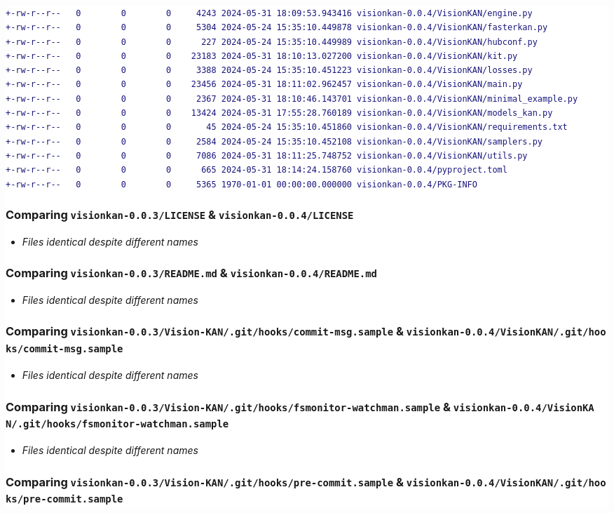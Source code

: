 ```diff
+-rw-r--r--   0        0        0     4243 2024-05-31 18:09:53.943416 visionkan-0.0.4/VisionKAN/engine.py
+-rw-r--r--   0        0        0     5304 2024-05-24 15:35:10.449878 visionkan-0.0.4/VisionKAN/fasterkan.py
+-rw-r--r--   0        0        0      227 2024-05-24 15:35:10.449989 visionkan-0.0.4/VisionKAN/hubconf.py
+-rw-r--r--   0        0        0    23183 2024-05-31 18:10:13.027200 visionkan-0.0.4/VisionKAN/kit.py
+-rw-r--r--   0        0        0     3388 2024-05-24 15:35:10.451223 visionkan-0.0.4/VisionKAN/losses.py
+-rw-r--r--   0        0        0    23456 2024-05-31 18:11:02.962457 visionkan-0.0.4/VisionKAN/main.py
+-rw-r--r--   0        0        0     2367 2024-05-31 18:10:46.143701 visionkan-0.0.4/VisionKAN/minimal_example.py
+-rw-r--r--   0        0        0    13424 2024-05-31 17:55:28.760189 visionkan-0.0.4/VisionKAN/models_kan.py
+-rw-r--r--   0        0        0       45 2024-05-24 15:35:10.451860 visionkan-0.0.4/VisionKAN/requirements.txt
+-rw-r--r--   0        0        0     2584 2024-05-24 15:35:10.452108 visionkan-0.0.4/VisionKAN/samplers.py
+-rw-r--r--   0        0        0     7086 2024-05-31 18:11:25.748752 visionkan-0.0.4/VisionKAN/utils.py
+-rw-r--r--   0        0        0      665 2024-05-31 18:14:24.158760 visionkan-0.0.4/pyproject.toml
+-rw-r--r--   0        0        0     5365 1970-01-01 00:00:00.000000 visionkan-0.0.4/PKG-INFO
```

### Comparing `visionkan-0.0.3/LICENSE` & `visionkan-0.0.4/LICENSE`

 * *Files identical despite different names*

### Comparing `visionkan-0.0.3/README.md` & `visionkan-0.0.4/README.md`

 * *Files identical despite different names*

### Comparing `visionkan-0.0.3/Vision-KAN/.git/hooks/commit-msg.sample` & `visionkan-0.0.4/VisionKAN/.git/hooks/commit-msg.sample`

 * *Files identical despite different names*

### Comparing `visionkan-0.0.3/Vision-KAN/.git/hooks/fsmonitor-watchman.sample` & `visionkan-0.0.4/VisionKAN/.git/hooks/fsmonitor-watchman.sample`

 * *Files identical despite different names*

### Comparing `visionkan-0.0.3/Vision-KAN/.git/hooks/pre-commit.sample` & `visionkan-0.0.4/VisionKAN/.git/hooks/pre-commit.sample`
